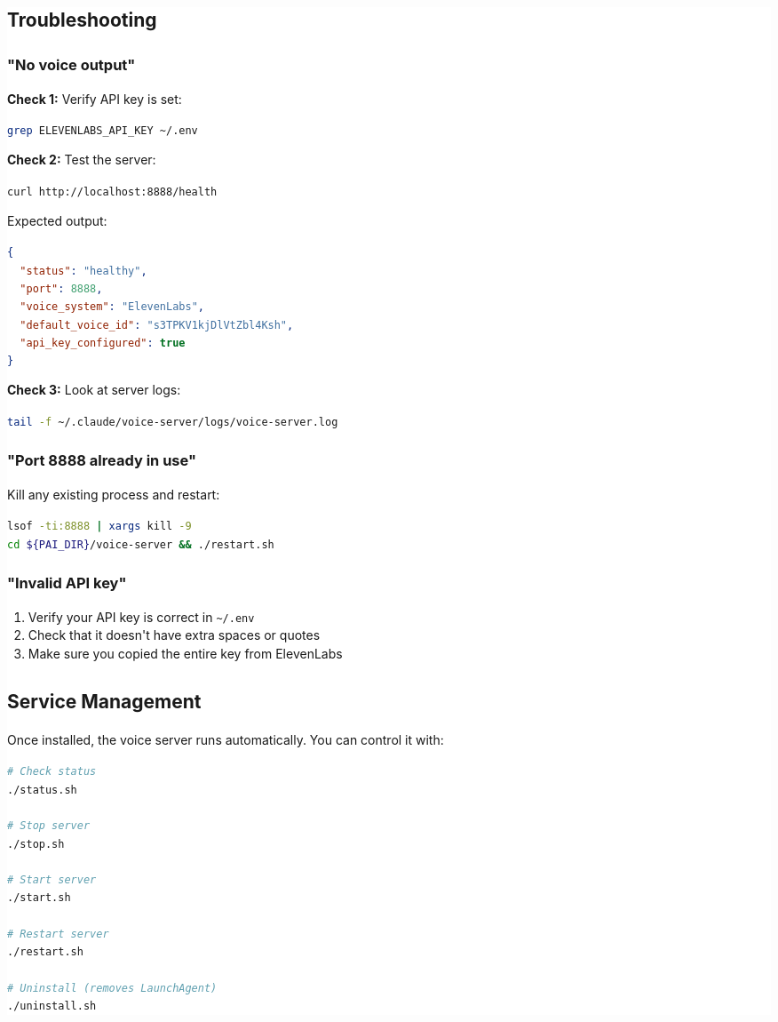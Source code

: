 ## Troubleshooting

### "No voice output"

**Check 1:** Verify API key is set:
```bash
grep ELEVENLABS_API_KEY ~/.env
```

**Check 2:** Test the server:
```bash
curl http://localhost:8888/health
```

Expected output:
```json
{
  "status": "healthy",
  "port": 8888,
  "voice_system": "ElevenLabs",
  "default_voice_id": "s3TPKV1kjDlVtZbl4Ksh",
  "api_key_configured": true
}
```

**Check 3:** Look at server logs:
```bash
tail -f ~/.claude/voice-server/logs/voice-server.log
```

### "Port 8888 already in use"

Kill any existing process and restart:
```bash
lsof -ti:8888 | xargs kill -9
cd ${PAI_DIR}/voice-server && ./restart.sh
```

### "Invalid API key"

1. Verify your API key is correct in `~/.env`
2. Check that it doesn't have extra spaces or quotes
3. Make sure you copied the entire key from ElevenLabs

## Service Management

Once installed, the voice server runs automatically. You can control it with:

```bash
# Check status
./status.sh

# Stop server
./stop.sh

# Start server
./start.sh

# Restart server
./restart.sh

# Uninstall (removes LaunchAgent)
./uninstall.sh
```
